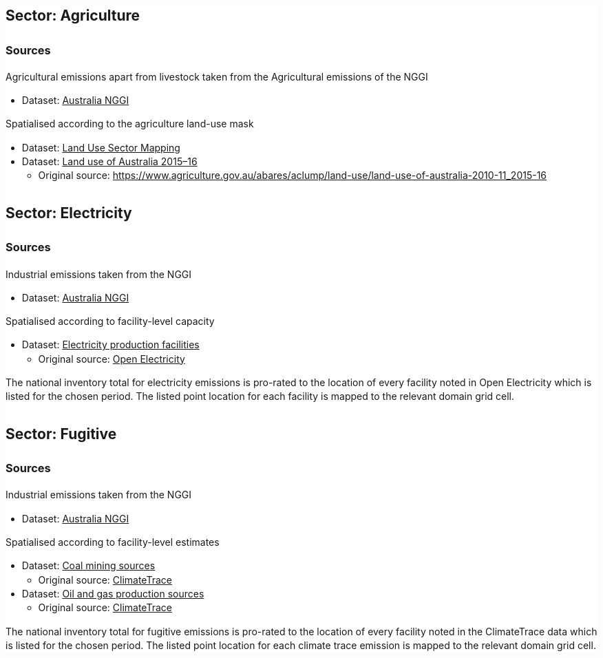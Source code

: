 
## Sector: Agriculture

### Sources

Agricultural emissions apart from livestock taken from the Agricultural emissions of the NGGI

- Dataset: [Australia NGGI][6]

Spatialised according to the agriculture land-use mask

- Dataset: [Land Use Sector Mapping][8]
- Dataset: [Land use of Australia 2015–16][4]
  - Original source: https://www.agriculture.gov.au/abares/aclump/land-use/land-use-of-australia-2010-11_2015-16


## Sector: Electricity

### Sources

Industrial emissions taken from the NGGI

- Dataset: [Australia NGGI][6]

Spatialised according to facility-level capacity

- Dataset: [Electricity production facilities][5]
  - Original source: [Open Electricity](https://openelectricity.org.au/)

The national inventory total for electricity emissions is pro-rated to the
location of every facility noted in Open Electricity which is
listed for the chosen period. The listed point location for each
facility is mapped to the relevant domain grid cell.


## Sector: Fugitive

### Sources

Industrial emissions taken from the NGGI

- Dataset: [Australia NGGI][6]

Spatialised according to facility-level estimates

- Dataset: [Coal mining sources][7]
  - Original source: [ClimateTrace](https://climatetrace.org/)
- Dataset: [Oil and gas production sources][10]
  - Original source: [ClimateTrace](https://climatetrace.org/)

The national inventory total for fugitive emissions is pro-rated to the
location of every facility noted in the ClimateTrace data which is
listed for the chosen period. The listed point location for each
climate trace emission is mapped to the relevant domain grid cell.


[1]: https://openmethane.s3.amazonaws.com/prior/inputs/AUS_2021_AUST_SHP_GDA2020.zip
[2]: https://openmethane.s3.amazonaws.com/prior/inputs/DLEM_totflux_CRU_diagnostic.nc
[3]: https://openmethane.s3.amazonaws.com/prior/inputs/EntericFermentation.nc
[4]: https://openmethane.s3.amazonaws.com/prior/inputs/NLUM_ALUMV8_250m_2015_16_alb.tif
[5]: https://openmethane.s3.amazonaws.com/prior/inputs/ch4-electricity.csv
[6]: https://openmethane.s3.amazonaws.com/prior/inputs/ch4-sectoral-emissions.csv
[7]: https://openmethane.s3.amazonaws.com/prior/inputs/coal-mining_emissions-sources.csv
[8]: https://openmethane.s3.amazonaws.com/prior/inputs/landuse-sector-map.csv
[9]: https://openmethane.s3.amazonaws.com/prior/inputs/nasa-nighttime-lights.tiff
[10]: https://openmethane.s3.amazonaws.com/prior/inputs/oil-and-gas-production-and-transport_emissions-sources.csv
[11]: https://openmethane.s3.amazonaws.com/prior/inputs/termite_emissions_2010-2016.nc